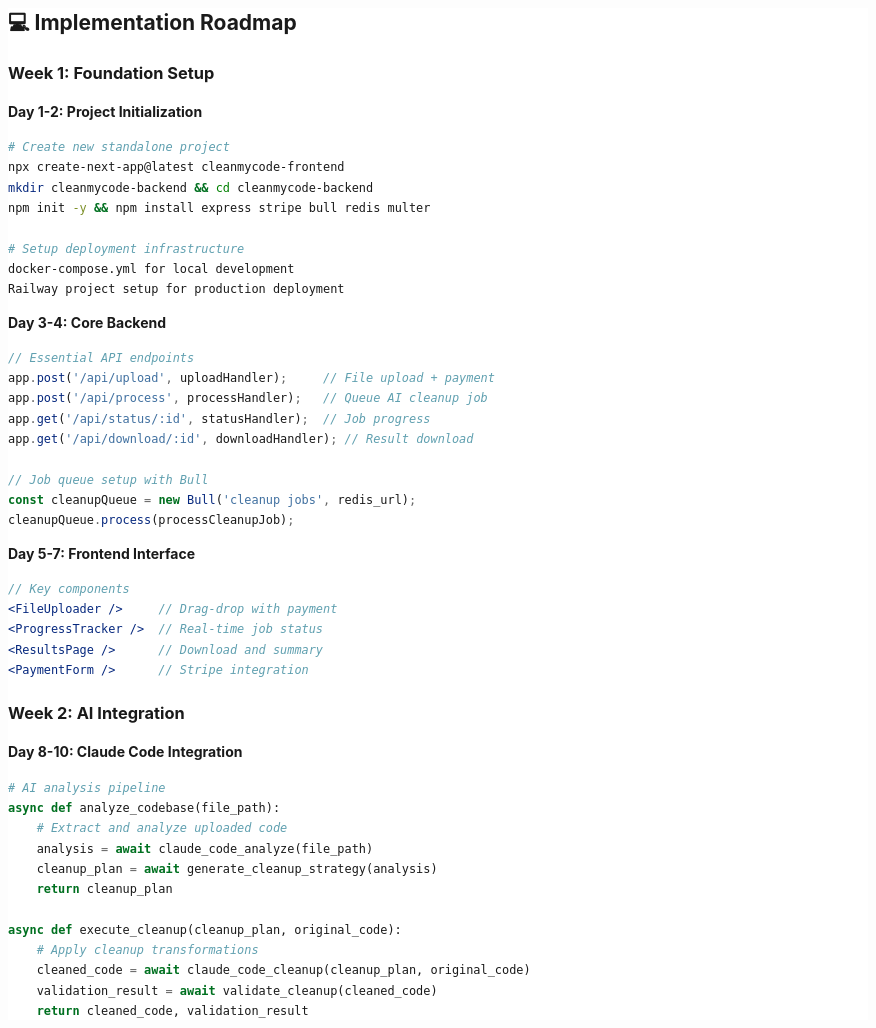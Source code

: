 
## **💻 Implementation Roadmap**

### **Week 1: Foundation Setup**

**Day 1-2: Project Initialization**
```bash
# Create new standalone project
npx create-next-app@latest cleanmycode-frontend
mkdir cleanmycode-backend && cd cleanmycode-backend
npm init -y && npm install express stripe bull redis multer

# Setup deployment infrastructure
docker-compose.yml for local development
Railway project setup for production deployment
```

**Day 3-4: Core Backend**
```javascript
// Essential API endpoints
app.post('/api/upload', uploadHandler);     // File upload + payment
app.post('/api/process', processHandler);   // Queue AI cleanup job
app.get('/api/status/:id', statusHandler);  // Job progress
app.get('/api/download/:id', downloadHandler); // Result download

// Job queue setup with Bull
const cleanupQueue = new Bull('cleanup jobs', redis_url);
cleanupQueue.process(processCleanupJob);
```

**Day 5-7: Frontend Interface**
```jsx
// Key components
<FileUploader />     // Drag-drop with payment
<ProgressTracker />  // Real-time job status
<ResultsPage />      // Download and summary
<PaymentForm />      // Stripe integration
```

### **Week 2: AI Integration**

**Day 8-10: Claude Code Integration**
```python
# AI analysis pipeline
async def analyze_codebase(file_path):
    # Extract and analyze uploaded code
    analysis = await claude_code_analyze(file_path)
    cleanup_plan = await generate_cleanup_strategy(analysis)
    return cleanup_plan

async def execute_cleanup(cleanup_plan, original_code):
    # Apply cleanup transformations
    cleaned_code = await claude_code_cleanup(cleanup_plan, original_code)
    validation_result = await validate_cleanup(cleaned_code)
    return cleaned_code, validation_result
```

